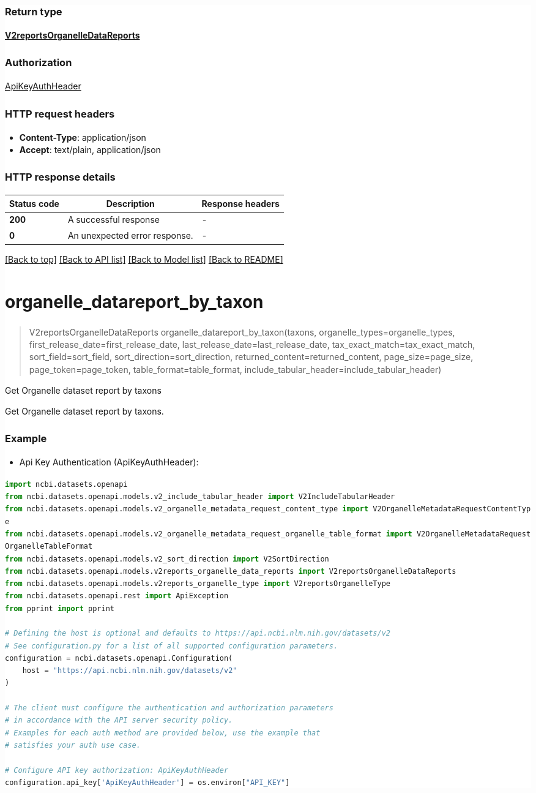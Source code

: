 ### Return type

[**V2reportsOrganelleDataReports**](V2reportsOrganelleDataReports.md)

### Authorization

[ApiKeyAuthHeader](../README.md#ApiKeyAuthHeader)

### HTTP request headers

 - **Content-Type**: application/json
 - **Accept**: text/plain, application/json

### HTTP response details

| Status code | Description | Response headers |
|-------------|-------------|------------------|
**200** | A successful response |  -  |
**0** | An unexpected error response. |  -  |

[[Back to top]](#) [[Back to API list]](../README.md#documentation-for-api-endpoints) [[Back to Model list]](../README.md#documentation-for-models) [[Back to README]](../README.md)

# **organelle_datareport_by_taxon**
> V2reportsOrganelleDataReports organelle_datareport_by_taxon(taxons, organelle_types=organelle_types, first_release_date=first_release_date, last_release_date=last_release_date, tax_exact_match=tax_exact_match, sort_field=sort_field, sort_direction=sort_direction, returned_content=returned_content, page_size=page_size, page_token=page_token, table_format=table_format, include_tabular_header=include_tabular_header)

Get Organelle dataset report by taxons

Get Organelle dataset report by taxons.

### Example

* Api Key Authentication (ApiKeyAuthHeader):

```python
import ncbi.datasets.openapi
from ncbi.datasets.openapi.models.v2_include_tabular_header import V2IncludeTabularHeader
from ncbi.datasets.openapi.models.v2_organelle_metadata_request_content_type import V2OrganelleMetadataRequestContentType
from ncbi.datasets.openapi.models.v2_organelle_metadata_request_organelle_table_format import V2OrganelleMetadataRequestOrganelleTableFormat
from ncbi.datasets.openapi.models.v2_sort_direction import V2SortDirection
from ncbi.datasets.openapi.models.v2reports_organelle_data_reports import V2reportsOrganelleDataReports
from ncbi.datasets.openapi.models.v2reports_organelle_type import V2reportsOrganelleType
from ncbi.datasets.openapi.rest import ApiException
from pprint import pprint

# Defining the host is optional and defaults to https://api.ncbi.nlm.nih.gov/datasets/v2
# See configuration.py for a list of all supported configuration parameters.
configuration = ncbi.datasets.openapi.Configuration(
    host = "https://api.ncbi.nlm.nih.gov/datasets/v2"
)

# The client must configure the authentication and authorization parameters
# in accordance with the API server security policy.
# Examples for each auth method are provided below, use the example that
# satisfies your auth use case.

# Configure API key authorization: ApiKeyAuthHeader
configuration.api_key['ApiKeyAuthHeader'] = os.environ["API_KEY"]
```